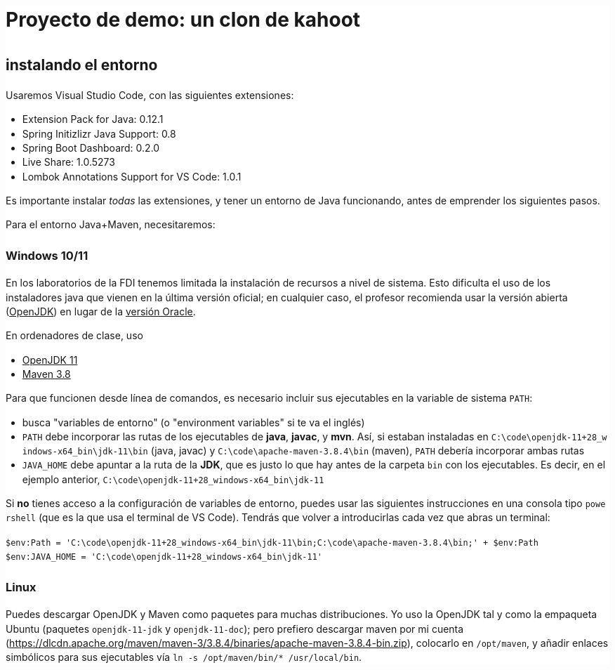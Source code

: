 # Proyecto de demo: un clon de kahoot

## instalando el entorno

Usaremos Visual Studio Code, con las siguientes extensiones:
- Extension Pack for Java: 0.12.1
- Spring Initizlizr Java Support: 0.8
- Spring Boot Dashboard: 0.2.0
- Live Share: 1.0.5273
- Lombok Annotations Support for VS Code: 1.0.1

Es importante instalar *todas* las extensiones, y tener un entorno de Java funcionando, antes de emprender los siguientes pasos.

Para el entorno Java+Maven, necesitaremos:

### Windows 10/11

En los laboratorios de la FDI tenemos limitada la instalación de recursos a nivel de sistema. Esto dificulta el uso de los instaladores java que vienen en la última versión oficial; en cualquier caso, el profesor recomienda usar la versión abierta ([OpenJDK](https://download.java.net/java/GA/jdk17.0.2/dfd4a8d0985749f896bed50d7138ee7f/8/GPL/openjdk-17.0.2_windows-x64_bin.zip)) en lugar de la [versión Oracle](https://www.oracle.com/java/technologies/downloads/#jdk17-windows).

En ordenadores de clase, uso

* [OpenJDK 11](https://download.java.net/openjdk/jdk11/ri/openjdk-11+28_windows-x64_bin.zip)
* [Maven 3.8](https://dlcdn.apache.org/maven/maven-3/3.8.4/binaries/apache-maven-3.8.4-bin.zip)

Para que funcionen desde línea de comandos, es necesario incluir sus ejecutables en la variable de sistema `PATH`:

- busca "variables de entorno" (o "environment variables" si te va el inglés)
- `PATH` debe incorporar las rutas de los ejecutables de **java**, **javac**, y **mvn**. Así, si estaban instaladas en `C:\code\openjdk-11+28_windows-x64_bin\jdk-11\bin` (java, javac) y `C:\code\apache-maven-3.8.4\bin` (maven), `PATH` debería incorporar ambas rutas
- `JAVA_HOME` debe apuntar a la ruta de la **JDK**, que es justo lo que hay antes de la carpeta `bin` con los ejecutables. Es decir, en el ejemplo anterior, `C:\code\openjdk-11+28_windows-x64_bin\jdk-11`

Si **no** tienes acceso a la configuración de variables de entorno, puedes usar las siguientes instrucciones en una consola tipo `powershell` (que es la que usa el terminal de VS Code). Tendrás que volver a introducirlas cada vez que abras un terminal:

~~~{.ps1}
$env:Path = 'C:\code\openjdk-11+28_windows-x64_bin\jdk-11\bin;C:\code\apache-maven-3.8.4\bin;' + $env:Path
$env:JAVA_HOME = 'C:\code\openjdk-11+28_windows-x64_bin\jdk-11'
~~~

### Linux

Puedes descargar OpenJDK y Maven como paquetes para muchas distribuciones. Yo uso la OpenJDK tal y como la empaqueta Ubuntu (paquetes `openjdk-11-jdk` y `openjdk-11-doc`); pero prefiero descargar maven por mi cuenta (https://dlcdn.apache.org/maven/maven-3/3.8.4/binaries/apache-maven-3.8.4-bin.zip), colocarlo en `/opt/maven`, y añadir enlaces simbólicos para sus ejecutables vía `ln -s /opt/maven/bin/* /usr/local/bin`.
